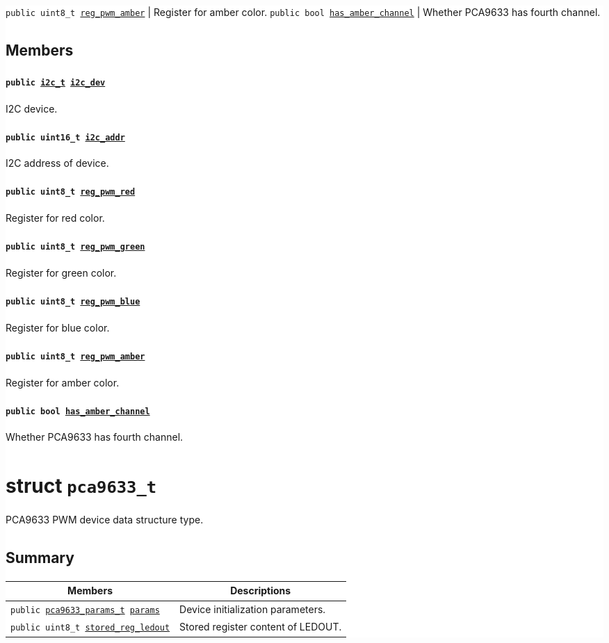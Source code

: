 `public uint8_t `[`reg_pwm_amber`](#structpca9633__params__t_1a4d4df92708f73b79a348c6b61f0a6a0b) | Register for amber color.
`public bool `[`has_amber_channel`](#structpca9633__params__t_1ad0e902f2a12206992528332f26a55cc2) | Whether PCA9633 has fourth channel.

## Members

#### `public `[`i2c_t`](./doc/starlight-docs/src/content/docs/apidoc/api-undefined.md#group__drivers__periph__i2c_1ga53bedf646ffe6ddd17f13b893a17fa74)` `[`i2c_dev`](#structpca9633__params__t_1a6f082dcee385cf47d0566b690aeac4b4) 

I2C device.

#### `public uint16_t `[`i2c_addr`](#structpca9633__params__t_1aadb729b9cb43162e51b4718afe29f096) 

I2C address of device.

#### `public uint8_t `[`reg_pwm_red`](#structpca9633__params__t_1a7c403a1b01559cf3e6d9d52aa58a0b62) 

Register for red color.

#### `public uint8_t `[`reg_pwm_green`](#structpca9633__params__t_1a49f9a35cddd79f3ddcc566e642c6a9dc) 

Register for green color.

#### `public uint8_t `[`reg_pwm_blue`](#structpca9633__params__t_1a2b44b8bbba0622513c8c6a6eb356941d) 

Register for blue color.

#### `public uint8_t `[`reg_pwm_amber`](#structpca9633__params__t_1a4d4df92708f73b79a348c6b61f0a6a0b) 

Register for amber color.

#### `public bool `[`has_amber_channel`](#structpca9633__params__t_1ad0e902f2a12206992528332f26a55cc2) 

Whether PCA9633 has fourth channel.

# struct `pca9633_t` 

PCA9633 PWM device data structure type.

## Summary

 Members                        | Descriptions                                
--------------------------------|---------------------------------------------
`public `[`pca9633_params_t`](./doc/starlight-docs/src/content/docs/apidoc/api-drivers_pca9633.md#structpca9633__params__t)` `[`params`](#structpca9633__t_1ae1d8269d0e10d1cfc2be84214ec6bafc) | Device initialization parameters.
`public uint8_t `[`stored_reg_ledout`](#structpca9633__t_1a4ffe8a427cf14c5110f4ef4507f5c036) | Stored register content of LEDOUT.
